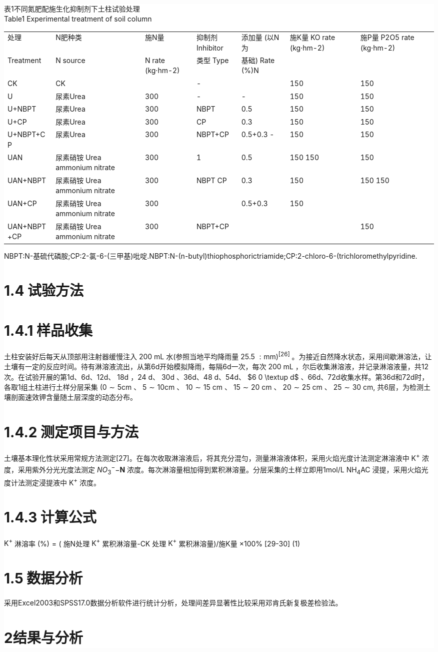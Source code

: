 表1不同氮肥配施生化抑制剂下土柱试验处理  
Table1 Experimental treatment of soil column   

<html><body><table><tr><td>处理</td><td>N肥种类</td><td>施N量</td><td>抑制剂Inhibitor</td><td>添加量 (以N为</td><td>施K量 KO rate (kg·hm-2)</td><td>施P量 P2O5 rate (kg·hm-2)</td></tr><tr><td>Treatment</td><td>N source</td><td>N rate (kg·hm-2)</td><td>类型 Type</td><td>基础) Rate (%)N</td><td></td><td></td></tr><tr><td>CK</td><td>CK</td><td></td><td>-</td><td></td><td>150</td><td>150</td></tr><tr><td>U</td><td>尿素Urea</td><td>300</td><td>-</td><td>-</td><td>150</td><td>150</td></tr><tr><td>U+NBPT</td><td>尿素Urea</td><td>300</td><td>NBPT</td><td>0.5</td><td>150</td><td>150</td></tr><tr><td>U+CP</td><td>尿素Urea</td><td>300</td><td>CP</td><td>0.3</td><td>150</td><td>150</td></tr><tr><td>U+NBPT+CP</td><td>尿素Urea</td><td>300</td><td>NBPT+CP</td><td>0.5+0.3 -</td><td>150</td><td>150</td></tr><tr><td>UAN</td><td>尿素硝铵 Urea ammonium nitrate</td><td>300</td><td>1</td><td>0.5</td><td>150 150</td><td>150</td></tr><tr><td>UAN+NBPT</td><td>尿素硝铵 Urea ammonium nitrate</td><td>300</td><td>NBPT CP</td><td>0.3</td><td>150</td><td>150 150</td></tr><tr><td>UAN+CP</td><td>尿素硝铵 Urea ammonium nitrate</td><td>300</td><td></td><td>0.5+0.3</td><td>150</td><td></td></tr><tr><td>UAN+NBPT+CP</td><td>尿素硝铵 Urea ammonium nitrate</td><td>300</td><td>NBPT+CP</td><td></td><td></td><td>150</td></tr></table></body></html>

NBPT:N-基硫代磷胺;CP:2-氯-6-(三甲基)吡啶.NBPT:N-(n-butyl)thiophosphorictriamide;CP:2-chloro-6-(trichloromethylpyridine.

# 1.4 试验方法

# 1.4.1 样品收集

土柱安装好后每天从顶部用注射器缓慢注入 $2 0 0 ~ \mathrm { m L }$ 水(参照当地平均降雨量 $2 5 . 5 \ : \mathrm { m m } ) ^ { [ 2 6 ] }$ 。为接近自然降水状态，采用间歇淋溶法，让土壤有一定的反应时间。待有淋溶液流出，从第6d开始模拟降雨，每隔6d一次，每次 $2 0 0 ~ \mathrm { m L }$ ，尔后收集淋溶液，并记录淋溶液量，共12次。在试验开展的第1d、6d、12d、 $1 8 \mathrm { d }$ ，24 d、 $3 0 \mathrm { d }$ 、36d、48 d、54d、 $6 0 \textup d$ 、66d、72d收集水样。第36d和72d时，各取1组土柱进行土样分层采集 $( 0 { \sim } 5 \mathrm { c m }$ 、 $5 { \sim } 1 0 \mathrm { c m }$ 、 $1 0 { \sim } 1 5 ~ \mathrm { c m }$ 、 $1 5 { \sim } 2 0 ~ \mathrm { c m }$ 、 $2 0 { \sim } 2 5 ~ \mathrm { c m }$ 、 $2 5 { \sim } 3 0 ~ \mathrm { c m } ,$ 共6层，为检测土壤剖面速效钾含量随土层深度的动态分布。

# 1.4.2 测定项目与方法

土壤基本理化性状采用常规方法测定[27]。在每次收取淋溶液后，将其充分混匀，测量淋溶液体积，采用火焰光度计法测定淋溶液中 $\mathrm { K ^ { + } }$ 浓度，采用紫外分光光度法测定 $N O _ { 3 } ^ { - } { \mathrm { - } } \mathbf { N }$ 浓度。每次淋溶量相加得到累积淋溶量。分层采集的土样立即用1mol/L $\mathrm { N H _ { 4 } A C }$ 浸提，采用火焰光度计法测定浸提液中 $\mathrm { K ^ { + } }$ 浓度。

# 1.4.3 计算公式

$\mathrm { K ^ { + } }$ 淋溶率 $( \% ) = ($ 施N处理 $\mathrm { K } ^ { + }$ 累积淋溶量-CK 处理 $\mathrm { K } ^ { + }$ 累积淋溶量)/施K量 $\times 1 0 0 \%$ [29-30] (1)

# 1.5 数据分析

采用Excel2003和SPSS17.0数据分析软件进行统计分析，处理间差异显著性比较采用邓肯氏新复极差检验法。

# 2结果与分析
